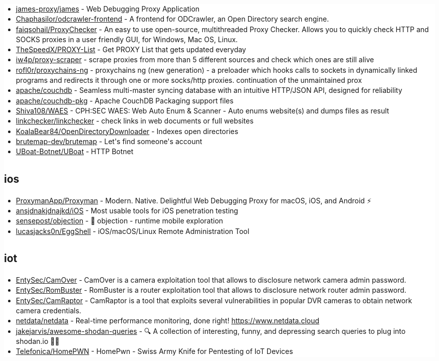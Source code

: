 - [james-proxy/james](https://github.com/james-proxy/james) - Web Debugging Proxy Application
- [Chaphasilor/odcrawler-frontend](https://github.com/Chaphasilor/odcrawler-frontend) - A frontend for ODCrawler, an Open Directory search engine.
- [faiqsohail/ProxyChecker](https://github.com/faiqsohail/ProxyChecker) - An easy to use open-source, multithreaded Proxy Checker. Allows you to quickly check HTTP and SOCKS proxies in a user friendly GUI, for Windows, Mac OS, Linux.
- [TheSpeedX/PROXY-List](https://github.com/TheSpeedX/PROXY-List) - Get PROXY List  that gets updated everyday
- [iw4p/proxy-scraper](https://github.com/iw4p/proxy-scraper) - scrape proxies from more than 5 different sources and check which ones are still alive
- [rofl0r/proxychains-ng](https://github.com/rofl0r/proxychains-ng) - proxychains ng (new generation) - a preloader which hooks calls to sockets in dynamically linked programs and redirects it through one or more socks/http proxies. continuation of the unmaintained prox
- [apache/couchdb](https://github.com/apache/couchdb) - Seamless multi-master syncing database with an intuitive HTTP/JSON API, designed for reliability
- [apache/couchdb-pkg](https://github.com/apache/couchdb-pkg) - Apache CouchDB Packaging support files
- [Shiva108/WAES](https://github.com/Shiva108/WAES) - CPH:SEC WAES: Web Auto Enum & Scanner - Auto enums website(s) and dumps files as result
- [linkchecker/linkchecker](https://github.com/linkchecker/linkchecker) - check links in web documents or full websites
- [KoalaBear84/OpenDirectoryDownloader](https://github.com/KoalaBear84/OpenDirectoryDownloader) - Indexes open directories
- [brutemap-dev/brutemap](https://github.com/brutemap-dev/brutemap) - Let's find someone's account
- [UBoat-Botnet/UBoat](https://github.com/UBoat-Botnet/UBoat) - HTTP Botnet

## ios 

- [ProxymanApp/Proxyman](https://github.com/ProxymanApp/Proxyman) - Modern. Native. Delightful Web Debugging Proxy for macOS, iOS, and Android ⚡️
- [ansjdnakjdnajkd/iOS](https://github.com/ansjdnakjdnajkd/iOS) - Most usable tools for iOS penetration testing
- [sensepost/objection](https://github.com/sensepost/objection) - 📱 objection - runtime mobile exploration
- [lucasjacks0n/EggShell](https://github.com/lucasjacks0n/EggShell) - iOS/macOS/Linux Remote Administration Tool

## iot 

- [EntySec/CamOver](https://github.com/EntySec/CamOver) - CamOver is a camera exploitation tool that allows to disclosure network camera admin password.
- [EntySec/RomBuster](https://github.com/EntySec/RomBuster) - RomBuster is a router exploitation tool that allows to disclosure network router admin password.
- [EntySec/CamRaptor](https://github.com/EntySec/CamRaptor) - CamRaptor is a tool that exploits several vulnerabilities in popular DVR cameras to obtain network camera credentials.
- [netdata/netdata](https://github.com/netdata/netdata) - Real-time performance monitoring, done right! https://www.netdata.cloud
- [jakejarvis/awesome-shodan-queries](https://github.com/jakejarvis/awesome-shodan-queries) - 🔍 A collection of interesting, funny, and depressing search queries to plug into shodan.io 👩‍💻
- [Telefonica/HomePWN](https://github.com/Telefonica/HomePWN) - HomePwn - Swiss Army Knife for Pentesting of IoT Devices
